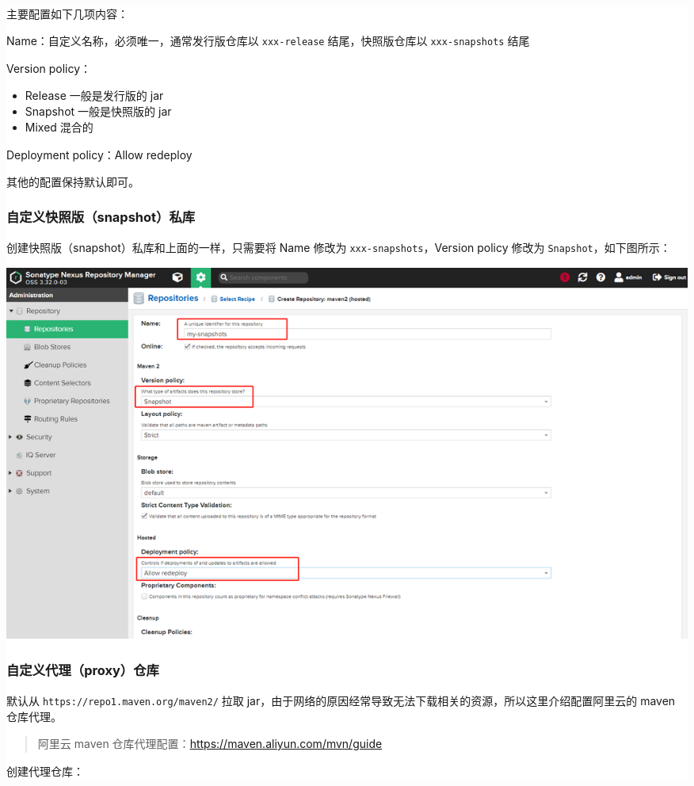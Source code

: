 主要配置如下几项内容：

Name：自定义名称，必须唯一，通常发行版仓库以 `xxx-release` 结尾，快照版仓库以 `xxx-snapshots` 结尾

Version policy：

- Release 一般是发行版的 jar
- Snapshot 一般是快照版的 jar
- Mixed 混合的

Deployment policy：Allow redeploy

其他的配置保持默认即可。



### 自定义快照版（snapshot）私库

创建快照版（snapshot）私库和上面的一样，只需要将 Name 修改为 `xxx-snapshots`，Version policy 修改为 `Snapshot`，如下图所示：

![image-20210802111614933](在k8s中安装并使用nexus.assets/image-20210802111614933.png)



### 自定义代理（proxy）仓库

默认从 `https://repo1.maven.org/maven2/` 拉取 jar，由于网络的原因经常导致无法下载相关的资源，所以这里介绍配置阿里云的 maven 仓库代理。

> 阿里云 maven 仓库代理配置：https://maven.aliyun.com/mvn/guide

创建代理仓库：
